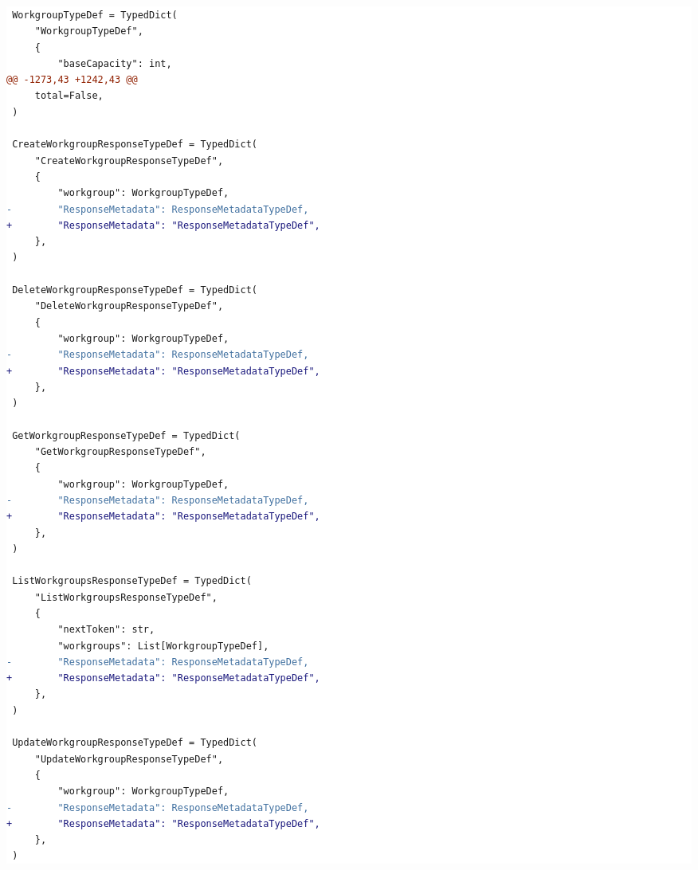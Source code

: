 ```diff
 WorkgroupTypeDef = TypedDict(
     "WorkgroupTypeDef",
     {
         "baseCapacity": int,
@@ -1273,43 +1242,43 @@
     total=False,
 )
 
 CreateWorkgroupResponseTypeDef = TypedDict(
     "CreateWorkgroupResponseTypeDef",
     {
         "workgroup": WorkgroupTypeDef,
-        "ResponseMetadata": ResponseMetadataTypeDef,
+        "ResponseMetadata": "ResponseMetadataTypeDef",
     },
 )
 
 DeleteWorkgroupResponseTypeDef = TypedDict(
     "DeleteWorkgroupResponseTypeDef",
     {
         "workgroup": WorkgroupTypeDef,
-        "ResponseMetadata": ResponseMetadataTypeDef,
+        "ResponseMetadata": "ResponseMetadataTypeDef",
     },
 )
 
 GetWorkgroupResponseTypeDef = TypedDict(
     "GetWorkgroupResponseTypeDef",
     {
         "workgroup": WorkgroupTypeDef,
-        "ResponseMetadata": ResponseMetadataTypeDef,
+        "ResponseMetadata": "ResponseMetadataTypeDef",
     },
 )
 
 ListWorkgroupsResponseTypeDef = TypedDict(
     "ListWorkgroupsResponseTypeDef",
     {
         "nextToken": str,
         "workgroups": List[WorkgroupTypeDef],
-        "ResponseMetadata": ResponseMetadataTypeDef,
+        "ResponseMetadata": "ResponseMetadataTypeDef",
     },
 )
 
 UpdateWorkgroupResponseTypeDef = TypedDict(
     "UpdateWorkgroupResponseTypeDef",
     {
         "workgroup": WorkgroupTypeDef,
-        "ResponseMetadata": ResponseMetadataTypeDef,
+        "ResponseMetadata": "ResponseMetadataTypeDef",
     },
 )
```
